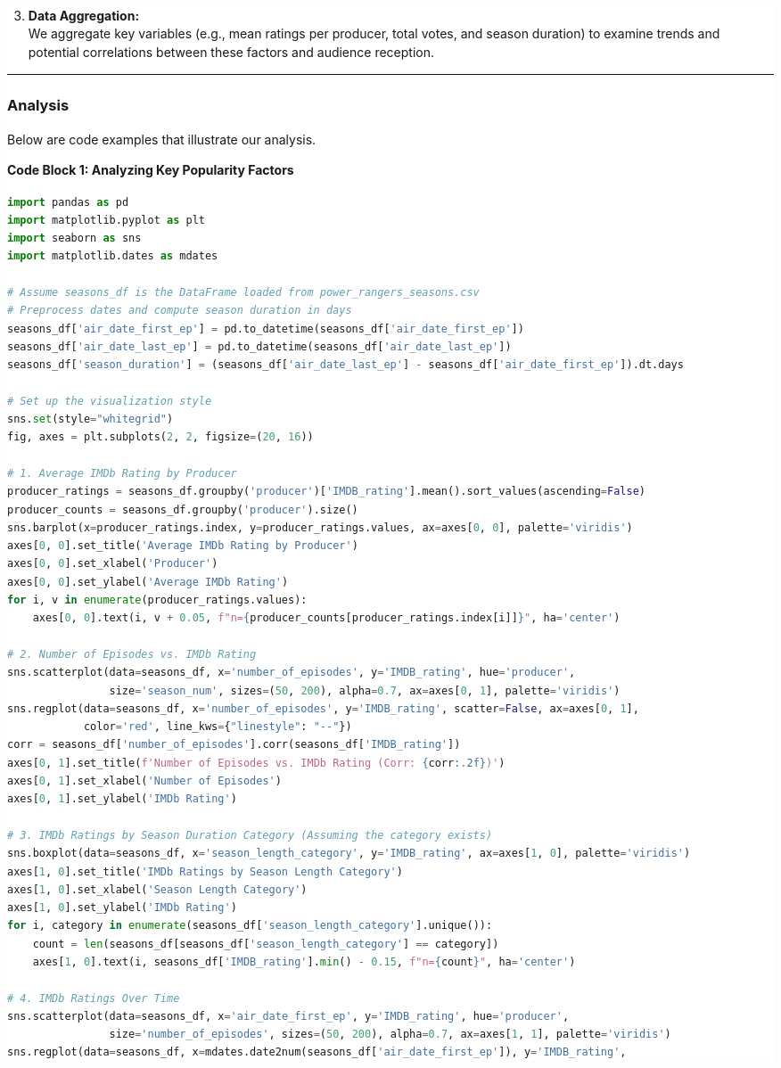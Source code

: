 3. **Data Aggregation:**  
   We aggregate key variables (e.g., mean ratings per producer, total votes, and season duration) to examine trends and potential correlations between these factors and audience reception.

---

### Analysis

Below are code examples that illustrate our analysis.

**Code Block 1: Analyzing Key Popularity Factors**

```python
import pandas as pd
import matplotlib.pyplot as plt
import seaborn as sns
import matplotlib.dates as mdates

# Assume seasons_df is the DataFrame loaded from power_rangers_seasons.csv
# Preprocess dates and compute season duration in days
seasons_df['air_date_first_ep'] = pd.to_datetime(seasons_df['air_date_first_ep'])
seasons_df['air_date_last_ep'] = pd.to_datetime(seasons_df['air_date_last_ep'])
seasons_df['season_duration'] = (seasons_df['air_date_last_ep'] - seasons_df['air_date_first_ep']).dt.days

# Set up the visualization style
sns.set(style="whitegrid")
fig, axes = plt.subplots(2, 2, figsize=(20, 16))

# 1. Average IMDb Rating by Producer
producer_ratings = seasons_df.groupby('producer')['IMDB_rating'].mean().sort_values(ascending=False)
producer_counts = seasons_df.groupby('producer').size()
sns.barplot(x=producer_ratings.index, y=producer_ratings.values, ax=axes[0, 0], palette='viridis')
axes[0, 0].set_title('Average IMDb Rating by Producer')
axes[0, 0].set_xlabel('Producer')
axes[0, 0].set_ylabel('Average IMDb Rating')
for i, v in enumerate(producer_ratings.values):
    axes[0, 0].text(i, v + 0.05, f"n={producer_counts[producer_ratings.index[i]]}", ha='center')

# 2. Number of Episodes vs. IMDb Rating
sns.scatterplot(data=seasons_df, x='number_of_episodes', y='IMDB_rating', hue='producer',
                size='season_num', sizes=(50, 200), alpha=0.7, ax=axes[0, 1], palette='viridis')
sns.regplot(data=seasons_df, x='number_of_episodes', y='IMDB_rating', scatter=False, ax=axes[0, 1],
            color='red', line_kws={"linestyle": "--"})
corr = seasons_df['number_of_episodes'].corr(seasons_df['IMDB_rating'])
axes[0, 1].set_title(f'Number of Episodes vs. IMDb Rating (Corr: {corr:.2f})')
axes[0, 1].set_xlabel('Number of Episodes')
axes[0, 1].set_ylabel('IMDb Rating')

# 3. IMDb Ratings by Season Duration Category (Assuming the category exists)
sns.boxplot(data=seasons_df, x='season_length_category', y='IMDB_rating', ax=axes[1, 0], palette='viridis')
axes[1, 0].set_title('IMDb Ratings by Season Length Category')
axes[1, 0].set_xlabel('Season Length Category')
axes[1, 0].set_ylabel('IMDb Rating')
for i, category in enumerate(seasons_df['season_length_category'].unique()):
    count = len(seasons_df[seasons_df['season_length_category'] == category])
    axes[1, 0].text(i, seasons_df['IMDB_rating'].min() - 0.15, f"n={count}", ha='center')

# 4. IMDb Ratings Over Time
sns.scatterplot(data=seasons_df, x='air_date_first_ep', y='IMDB_rating', hue='producer',
                size='number_of_episodes', sizes=(50, 200), alpha=0.7, ax=axes[1, 1], palette='viridis')
sns.regplot(data=seasons_df, x=mdates.date2num(seasons_df['air_date_first_ep']), y='IMDB_rating',
```